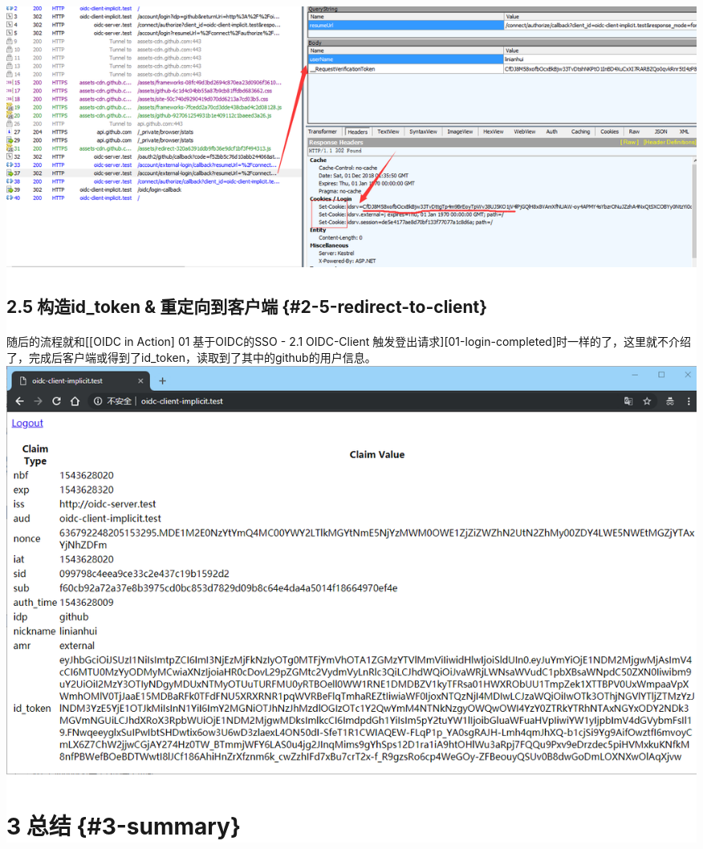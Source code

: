 ![](2.4.1.png)

## 2.5 构造id_token & 重定向到客户端 {#2-5-redirect-to-client}

随后的流程就和[[OIDC in Action] 01 基于OIDC的SSO - 2.1 OIDC-Client 触发登出请求][01-login-completed]时一样的了，这里就不介绍了，完成后客户端或得到了id_token，读取到了其中的github的用户信息。
![](2.5.0.png)

# 3 总结 {#3-summary}
